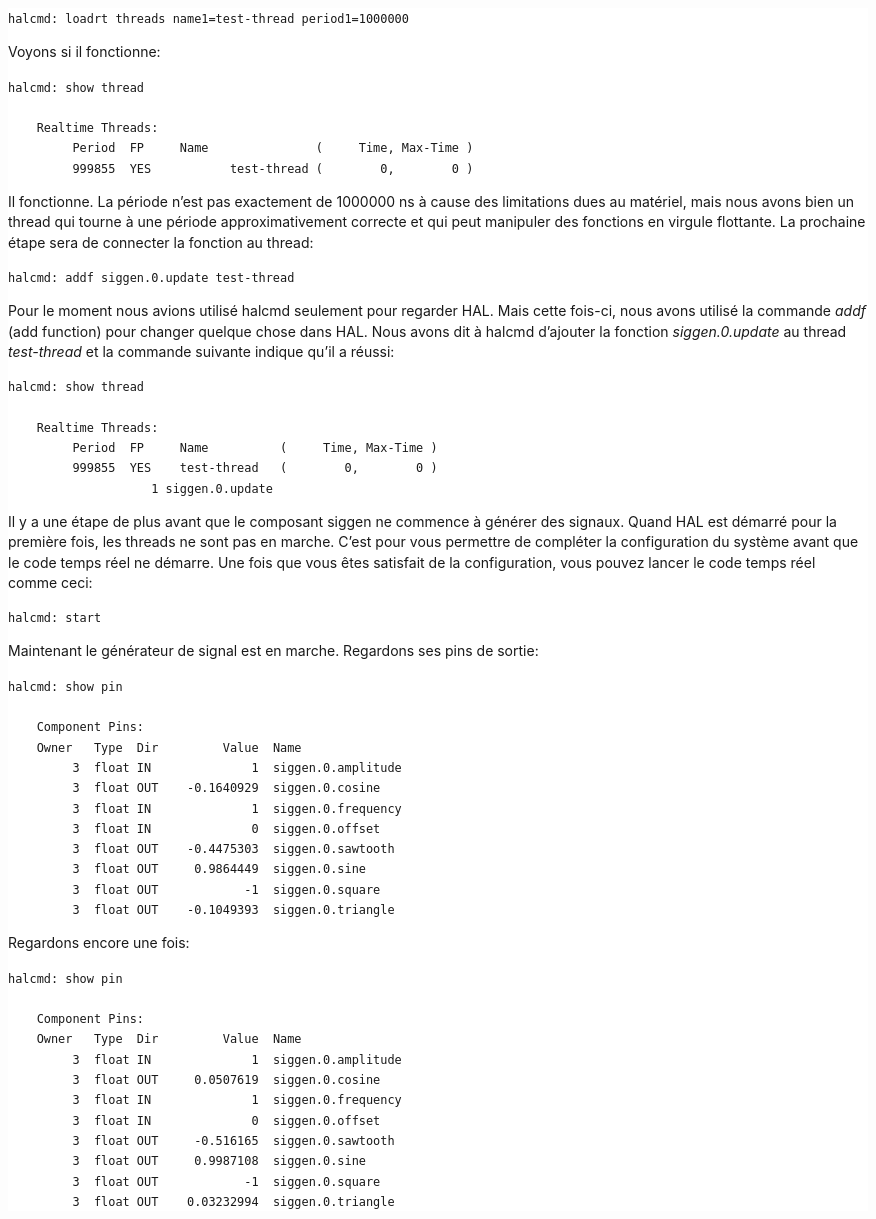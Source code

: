     halcmd: loadrt threads name1=test-thread period1=1000000

Voyons si il fonctionne:

    halcmd: show thread

        Realtime Threads:
             Period  FP     Name               (     Time, Max-Time )
             999855  YES           test-thread (        0,        0 )

Il fonctionne. La période n’est pas exactement de 1000000 ns à cause des limitations dues au matériel, mais nous avons bien un thread qui tourne à une période approximativement correcte et qui peut manipuler des fonctions en virgule flottante. La prochaine étape sera de connecter la fonction au thread:

    halcmd: addf siggen.0.update test-thread

Pour le moment nous avions utilisé halcmd seulement pour regarder HAL. Mais cette fois-ci, nous avons utilisé la commande *addf* (add function) pour changer quelque chose dans HAL. Nous avons dit à halcmd d’ajouter la fonction *siggen.0.update* au thread *test-thread* et la commande suivante indique qu’il a réussi:

    halcmd: show thread

        Realtime Threads:
             Period  FP     Name          (     Time, Max-Time )
             999855  YES    test-thread   (        0,        0 )
                        1 siggen.0.update

Il y a une étape de plus avant que le composant siggen ne commence à générer des signaux. Quand HAL est démarré pour la première fois, les threads ne sont pas en marche. C’est pour vous permettre de compléter la configuration du système avant que le code temps réel ne démarre. Une fois que vous êtes satisfait de la configuration, vous pouvez lancer le code temps réel comme ceci:

    halcmd: start

Maintenant le générateur de signal est en marche. Regardons ses pins de sortie:

    halcmd: show pin

        Component Pins:
        Owner   Type  Dir         Value  Name
             3  float IN              1  siggen.0.amplitude
             3  float OUT    -0.1640929  siggen.0.cosine
             3  float IN              1  siggen.0.frequency
             3  float IN              0  siggen.0.offset
             3  float OUT    -0.4475303  siggen.0.sawtooth
             3  float OUT     0.9864449  siggen.0.sine
             3  float OUT            -1  siggen.0.square
             3  float OUT    -0.1049393  siggen.0.triangle

Regardons encore une fois:

    halcmd: show pin

        Component Pins:
        Owner   Type  Dir         Value  Name
             3  float IN              1  siggen.0.amplitude
             3  float OUT     0.0507619  siggen.0.cosine
             3  float IN              1  siggen.0.frequency
             3  float IN              0  siggen.0.offset
             3  float OUT     -0.516165  siggen.0.sawtooth
             3  float OUT     0.9987108  siggen.0.sine
             3  float OUT            -1  siggen.0.square
             3  float OUT    0.03232994  siggen.0.triangle
